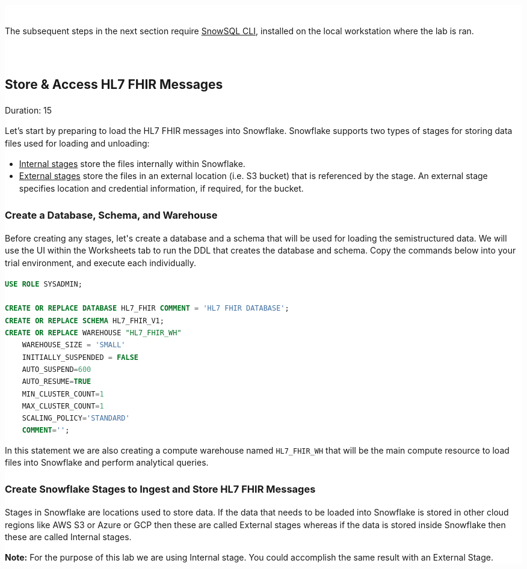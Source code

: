  &nbsp;

 The subsequent steps in the next section require [SnowSQL CLI](https://docs.snowflake.com/en/user-guide/snowsql.html), installed on the local workstation where the lab is ran.

 &nbsp;


## Store & Access HL7 FHIR Messages
Duration: 15

Let’s start by preparing to load the HL7 FHIR messages into Snowflake. Snowflake supports two types of stages for storing data files used for loading and unloading:
- [Internal stages](https://docs.snowflake.com/en/user-guide/data-load-overview.html#internal-stages) store the files internally within Snowflake.
- [External stages](https://docs.snowflake.com/en/user-guide/data-load-overview.html#external-stages) store the files in an external location (i.e. S3 bucket) that is referenced by the stage. An external stage specifies location and credential information, if required, for the bucket.


### Create a Database, Schema, and Warehouse
Before creating any stages, let's create a database and a schema that will be used for loading the semistructured data. We will use the UI within the Worksheets tab to run the DDL that creates the database and schema. Copy the commands below into your trial environment, and execute each individually.


```sql
USE ROLE SYSADMIN;

CREATE OR REPLACE DATABASE HL7_FHIR COMMENT = 'HL7 FHIR DATABASE';
CREATE OR REPLACE SCHEMA HL7_FHIR_V1;
CREATE OR REPLACE WAREHOUSE "HL7_FHIR_WH"
    WAREHOUSE_SIZE = 'SMALL'
    INITIALLY_SUSPENDED = FALSE
    AUTO_SUSPEND=600
    AUTO_RESUME=TRUE
    MIN_CLUSTER_COUNT=1
    MAX_CLUSTER_COUNT=1
    SCALING_POLICY='STANDARD'
    COMMENT='';
```

In this statement we are also creating a compute warehouse named `HL7_FHIR_WH` that will be the main compute resource to load files into Snowflake and perform analytical queries.

### Create Snowflake Stages to Ingest and Store HL7 FHIR Messages
Stages in Snowflake are locations used to store data. If the data that needs to be loaded into Snowflake is stored in other cloud regions like AWS S3 or Azure or GCP then these are called External stages whereas if the data is stored inside Snowflake then these are called Internal stages.

**Note:** For the purpose of this lab we are using Internal stage. You could accomplish the same result with an External Stage.
